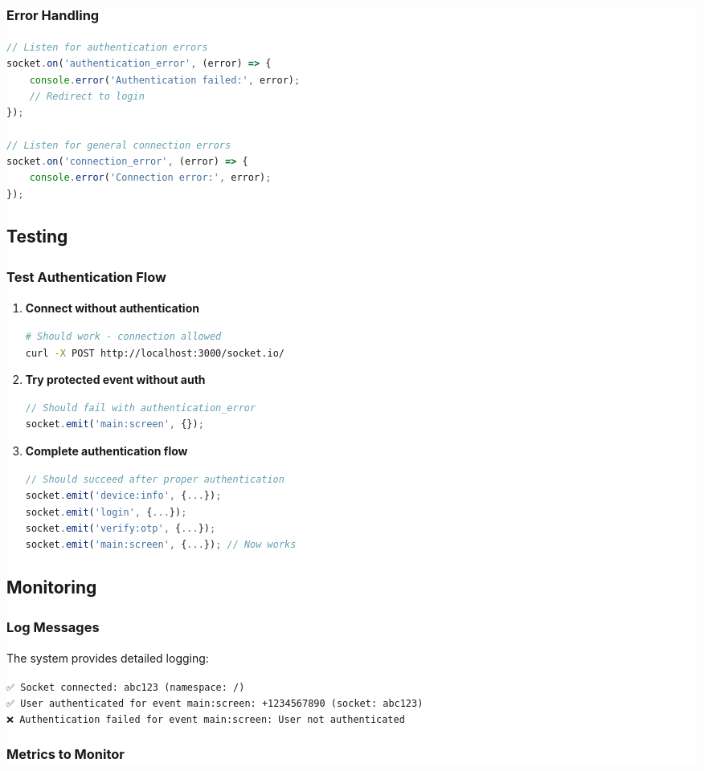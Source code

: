 ### Error Handling

```javascript
// Listen for authentication errors
socket.on('authentication_error', (error) => {
    console.error('Authentication failed:', error);
    // Redirect to login
});

// Listen for general connection errors
socket.on('connection_error', (error) => {
    console.error('Connection error:', error);
});
```

## Testing

### Test Authentication Flow

1. **Connect without authentication**
   ```bash
   # Should work - connection allowed
   curl -X POST http://localhost:3000/socket.io/
   ```

2. **Try protected event without auth**
   ```javascript
   // Should fail with authentication_error
   socket.emit('main:screen', {});
   ```

3. **Complete authentication flow**
   ```javascript
   // Should succeed after proper authentication
   socket.emit('device:info', {...});
   socket.emit('login', {...});
   socket.emit('verify:otp', {...});
   socket.emit('main:screen', {...}); // Now works
   ```

## Monitoring

### Log Messages

The system provides detailed logging:

```
✅ Socket connected: abc123 (namespace: /)
✅ User authenticated for event main:screen: +1234567890 (socket: abc123)
❌ Authentication failed for event main:screen: User not authenticated
```

### Metrics to Monitor
